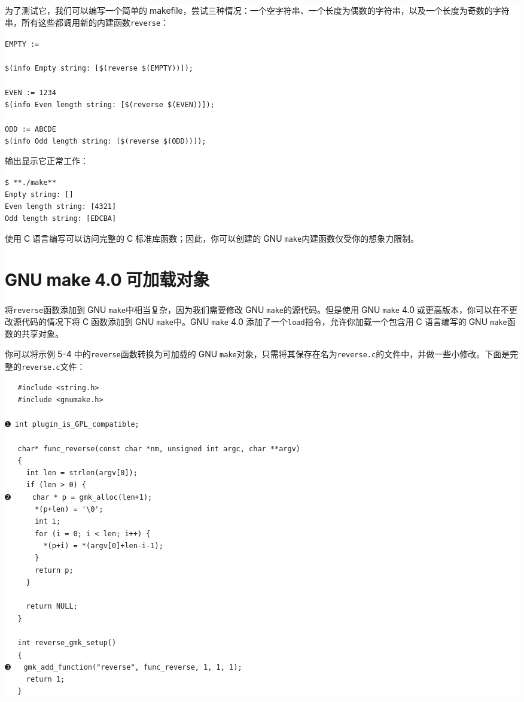 为了测试它，我们可以编写一个简单的 makefile，尝试三种情况：一个空字符串、一个长度为偶数的字符串，以及一个长度为奇数的字符串，所有这些都调用新的内建函数`reverse`：

```
EMPTY :=

$(info Empty string: [$(reverse $(EMPTY))]);

EVEN := 1234
$(info Even length string: [$(reverse $(EVEN))]);

ODD := ABCDE
$(info Odd length string: [$(reverse $(ODD))]);
```

输出显示它正常工作：

```
$ **./make**
Empty string: []
Even length string: [4321]
Odd length string: [EDCBA]
```

使用 C 语言编写可以访问完整的 C 标准库函数；因此，你可以创建的 GNU `make`内建函数仅受你的想象力限制。

# GNU make 4.0 可加载对象

将`reverse`函数添加到 GNU `make`中相当复杂，因为我们需要修改 GNU `make`的源代码。但是使用 GNU `make` 4.0 或更高版本，你可以在不更改源代码的情况下将 C 函数添加到 GNU `make`中。GNU `make` 4.0 添加了一个`load`指令，允许你加载一个包含用 C 语言编写的 GNU `make`函数的共享对象。

你可以将示例 5-4 中的`reverse`函数转换为可加载的 GNU `make`对象，只需将其保存在名为`reverse.c`的文件中，并做一些小修改。下面是完整的`reverse.c`文件：

```
   #include <string.h>
   #include <gnumake.h>

➊ int plugin_is_GPL_compatible;

   char* func_reverse(const char *nm, unsigned int argc, char **argv)
   {
     int len = strlen(argv[0]);
     if (len > 0) {
➋     char * p = gmk_alloc(len+1);
       *(p+len) = '\0';
       int i;
       for (i = 0; i < len; i++) {
         *(p+i) = *(argv[0]+len-i-1);
       }
       return p;
     }

     return NULL;
   }

   int reverse_gmk_setup()
   {
➌   gmk_add_function("reverse", func_reverse, 1, 1, 1);
     return 1;
   }
```
